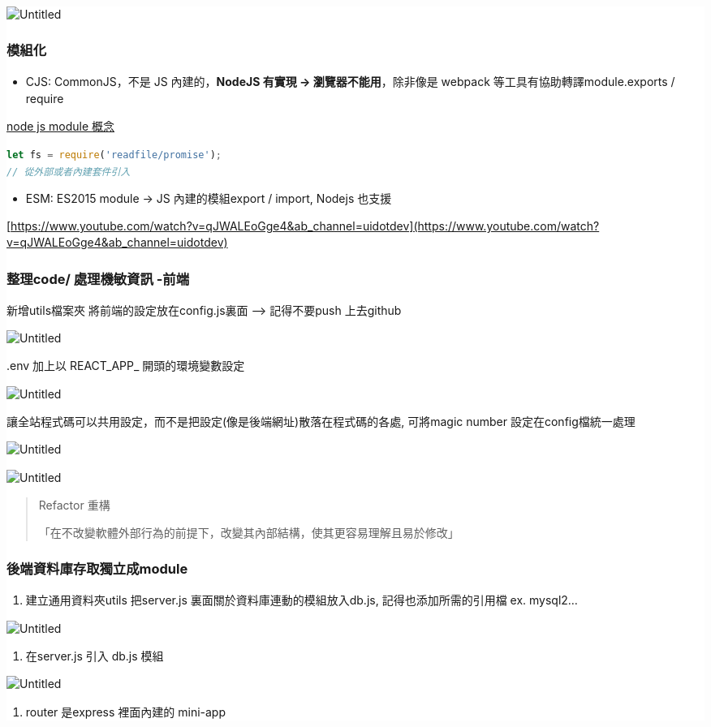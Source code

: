 ![Untitled](%E5%BB%BA%E7%AB%8B%E4%BC%BA%E6%9C%8D%E5%99%A8%20simple%20web%20%E5%89%8D%E5%BE%8C%E7%AB%AF%E4%BA%92%E5%8B%95%20533583c06c814cabbb8ab5e160622359/Untitled%206.png)

</aside>

### 模組化

- CJS: CommonJS，不是 JS 內建的，**NodeJS 有實現 → 瀏覽器不能用**，除非像是 webpack 等工具有協助轉譯module.exports / require

[node js module 概念](https://www.notion.so/node-js-module-398af524446b4cf980b233b018dd5554?pvs=21) 

```jsx
let fs = require('readfile/promise');
// 從外部或者內建套件引入

```

- ESM: ES2015 module → JS 內建的模組export / import, Nodejs 也支援

[https://www.youtube.com/watch?v=qJWALEoGge4&ab_channel=uidotdev](https://www.youtube.com/watch?v=qJWALEoGge4&ab_channel=uidotdev)

### 整理code/ 處理機敏資訊 -前端

新增utils檔案夾 將前端的設定放在config.js裏面 —> 記得不要push 上去github

![Untitled](%E5%BB%BA%E7%AB%8B%E4%BC%BA%E6%9C%8D%E5%99%A8%20simple%20web%20%E5%89%8D%E5%BE%8C%E7%AB%AF%E4%BA%92%E5%8B%95%20533583c06c814cabbb8ab5e160622359/Untitled%207.png)

.env 加上以 REACT_APP_ 開頭的環境變數設定

![Untitled](%E5%BB%BA%E7%AB%8B%E4%BC%BA%E6%9C%8D%E5%99%A8%20simple%20web%20%E5%89%8D%E5%BE%8C%E7%AB%AF%E4%BA%92%E5%8B%95%20533583c06c814cabbb8ab5e160622359/Untitled%208.png)

讓全站程式碼可以共用設定，而不是把設定(像是後端網址)散落在程式碼的各處, 可將magic number 設定在config檔統一處理

![Untitled](%E5%BB%BA%E7%AB%8B%E4%BC%BA%E6%9C%8D%E5%99%A8%20simple%20web%20%E5%89%8D%E5%BE%8C%E7%AB%AF%E4%BA%92%E5%8B%95%20533583c06c814cabbb8ab5e160622359/Untitled%209.png)

![Untitled](%E5%BB%BA%E7%AB%8B%E4%BC%BA%E6%9C%8D%E5%99%A8%20simple%20web%20%E5%89%8D%E5%BE%8C%E7%AB%AF%E4%BA%92%E5%8B%95%20533583c06c814cabbb8ab5e160622359/Untitled%2010.png)

> Refactor 重構
> 
> 
> 「在不改變軟體外部行為的前提下，改變其內部結構，使其更容易理解且易於修改」
> 

### 後端資料庫存取獨立成module

1. 建立通用資料夾utils 把server.js 裏面關於資料庫連動的模組放入db.js, 記得也添加所需的引用檔 ex. mysql2…

![Untitled](%E5%BB%BA%E7%AB%8B%E4%BC%BA%E6%9C%8D%E5%99%A8%20simple%20web%20%E5%89%8D%E5%BE%8C%E7%AB%AF%E4%BA%92%E5%8B%95%20533583c06c814cabbb8ab5e160622359/Untitled%2011.png)

1. 在server.js 引入 db.js 模組

![Untitled](%E5%BB%BA%E7%AB%8B%E4%BC%BA%E6%9C%8D%E5%99%A8%20simple%20web%20%E5%89%8D%E5%BE%8C%E7%AB%AF%E4%BA%92%E5%8B%95%20533583c06c814cabbb8ab5e160622359/Untitled%2012.png)

1. router 是express 裡面內建的 mini-app 
    